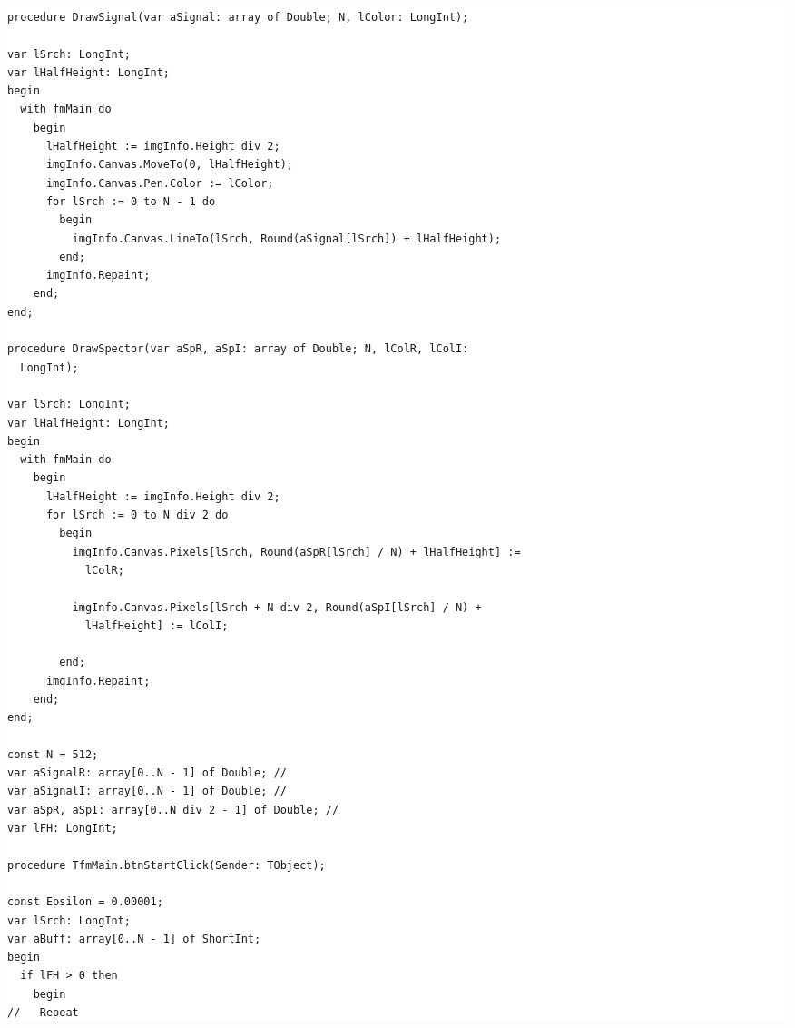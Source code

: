     procedure DrawSignal(var aSignal: array of Double; N, lColor: LongInt);
     
    var lSrch: LongInt;
    var lHalfHeight: LongInt;
    begin
      with fmMain do
        begin
          lHalfHeight := imgInfo.Height div 2;
          imgInfo.Canvas.MoveTo(0, lHalfHeight);
          imgInfo.Canvas.Pen.Color := lColor;
          for lSrch := 0 to N - 1 do
            begin
              imgInfo.Canvas.LineTo(lSrch, Round(aSignal[lSrch]) + lHalfHeight);
            end;
          imgInfo.Repaint;
        end;
    end;
     
    procedure DrawSpector(var aSpR, aSpI: array of Double; N, lColR, lColI:
      LongInt);
     
    var lSrch: LongInt;
    var lHalfHeight: LongInt;
    begin
      with fmMain do
        begin
          lHalfHeight := imgInfo.Height div 2;
          for lSrch := 0 to N div 2 do
            begin
              imgInfo.Canvas.Pixels[lSrch, Round(aSpR[lSrch] / N) + lHalfHeight] :=
                lColR;
     
              imgInfo.Canvas.Pixels[lSrch + N div 2, Round(aSpI[lSrch] / N) +
                lHalfHeight] := lColI;
     
            end;
          imgInfo.Repaint;
        end;
    end;
     
    const N = 512;
    var aSignalR: array[0..N - 1] of Double; //
    var aSignalI: array[0..N - 1] of Double; //
    var aSpR, aSpI: array[0..N div 2 - 1] of Double; //
    var lFH: LongInt;
     
    procedure TfmMain.btnStartClick(Sender: TObject);
     
    const Epsilon = 0.00001;
    var lSrch: LongInt;
    var aBuff: array[0..N - 1] of ShortInt;
    begin
      if lFH > 0 then
        begin
    //   Repeat
     